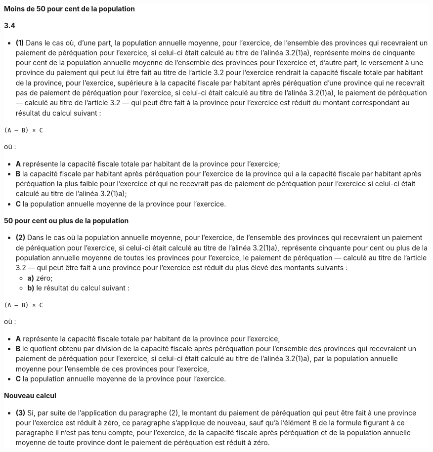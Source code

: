 



**Moins de 50 pour cent de la population**

**3.4** 

- **(1)** Dans le cas où, d’une part, la population annuelle moyenne, pour l’exercice, de l’ensemble des provinces qui recevraient un paiement de péréquation pour l’exercice, si celui-ci était calculé au titre de l’alinéa 3.2(1)a), représente moins de cinquante pour cent de la population annuelle moyenne de l’ensemble des provinces pour l’exercice et, d’autre part, le versement à une province du paiement qui peut lui être fait au titre de l’article 3.2 pour l’exercice rendrait la capacité fiscale totale par habitant de la province, pour l’exercice, supérieure à la capacité fiscale par habitant après péréquation d’une province qui ne recevrait pas de paiement de péréquation pour l’exercice, si celui-ci était calculé au titre de l’alinéa 3.2(1)a), le paiement de péréquation — calculé au titre de l’article 3.2 — qui peut être fait à la province pour l’exercice est réduit du montant correspondant au résultat du calcul suivant :
```
(A – B) × C
```
où :
- **A** représente la capacité fiscale totale par habitant de la province pour l’exercice;
- **B** la capacité fiscale par habitant après péréquation pour l’exercice de la province qui a la capacité fiscale par habitant après péréquation la plus faible pour l’exercice et qui ne recevrait pas de paiement de péréquation pour l’exercice si celui-ci était calculé au titre de l’alinéa 3.2(1)a);
- **C** la population annuelle moyenne de la province pour l’exercice.

**50 pour cent ou plus de la population**

- **(2)** Dans le cas où la population annuelle moyenne, pour l’exercice, de l’ensemble des provinces qui recevraient un paiement de péréquation pour l’exercice, si celui-ci était calculé au titre de l’alinéa 3.2(1)a), représente cinquante pour cent ou plus de la population annuelle moyenne de toutes les provinces pour l’exercice, le paiement de péréquation — calculé au titre de l’article 3.2 — qui peut être fait à une province pour l’exercice est réduit du plus élevé des montants suivants :
	- **a)** zéro;
	- **b)** le résultat du calcul suivant :
```
(A – B) × C
```
où :
- **A** représente la capacité fiscale totale par habitant de la province pour l’exercice,
- **B** le quotient obtenu par division de la capacité fiscale après péréquation pour l’ensemble des provinces qui recevraient un paiement de péréquation pour l’exercice, si celui-ci était calculé au titre de l’alinéa 3.2(1)a), par la population annuelle moyenne pour l’ensemble de ces provinces pour l’exercice,
- **C** la population annuelle moyenne de la province pour l’exercice.

**Nouveau calcul**

- **(3)** Si, par suite de l’application du paragraphe (2), le montant du paiement de péréquation qui peut être fait à une province pour l’exercice est réduit à zéro, ce paragraphe s’applique de nouveau, sauf qu’à l’élément B de la formule figurant à ce paragraphe il n’est pas tenu compte, pour l’exercice, de la capacité fiscale après péréquation et de la population annuelle moyenne de toute province dont le paiement de péréquation est réduit à zéro.
